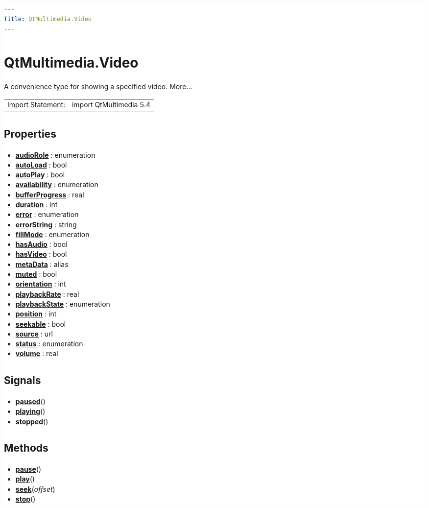 ```yaml
---
Title: QtMultimedia.Video
---
```


# QtMultimedia.Video

<span class="subtitle"></span>

<p>A convenience type for showing a specified video. More...</p>

<table class="alignedsummary">
<tr><td class="memItemLeft rightAlign topAlign"> Import Statement:</td><td class="memItemRight bottomAlign"> import QtMultimedia 5.4</td></tr></table><ul>
</ul>
<h2 id="properties">Properties</h2>
<ul>
<li class="fn"><b><b><a href="#audioRole-prop">audioRole</a></b></b> : enumeration</li>
<li class="fn"><b><b><a href="#autoLoad-prop">autoLoad</a></b></b> : bool</li>
<li class="fn"><b><b><a href="#autoPlay-prop">autoPlay</a></b></b> : bool</li>
<li class="fn"><b><b><a href="#availability-prop">availability</a></b></b> : enumeration</li>
<li class="fn"><b><b><a href="#bufferProgress-prop">bufferProgress</a></b></b> : real</li>
<li class="fn"><b><b><a href="#duration-prop">duration</a></b></b> : int</li>
<li class="fn"><b><b><a href="#error-prop">error</a></b></b> : enumeration</li>
<li class="fn"><b><b><a href="#errorString-prop">errorString</a></b></b> : string</li>
<li class="fn"><b><b><a href="#fillMode-prop">fillMode</a></b></b> : enumeration</li>
<li class="fn"><b><b><a href="#hasAudio-prop">hasAudio</a></b></b> : bool</li>
<li class="fn"><b><b><a href="#hasVideo-prop">hasVideo</a></b></b> : bool</li>
<li class="fn"><b><b><a href="#metaData-prop">metaData</a></b></b> : alias</li>
<li class="fn"><b><b><a href="#muted-prop">muted</a></b></b> : bool</li>
<li class="fn"><b><b><a href="#orientation-prop">orientation</a></b></b> : int</li>
<li class="fn"><b><b><a href="#playbackRate-prop">playbackRate</a></b></b> : real</li>
<li class="fn"><b><b><a href="#playbackState-prop">playbackState</a></b></b> : enumeration</li>
<li class="fn"><b><b><a href="#position-prop">position</a></b></b> : int</li>
<li class="fn"><b><b><a href="#seekable-prop">seekable</a></b></b> : bool</li>
<li class="fn"><b><b><a href="#source-prop">source</a></b></b> : url</li>
<li class="fn"><b><b><a href="#status-prop">status</a></b></b> : enumeration</li>
<li class="fn"><b><b><a href="#volume-prop">volume</a></b></b> : real</li>
</ul>
<h2 id="signals">Signals</h2>
<ul>
<li class="fn"><b><b><a href="#paused-signal">paused</a></b></b>()</li>
<li class="fn"><b><b><a href="#playing-signal">playing</a></b></b>()</li>
<li class="fn"><b><b><a href="#stopped-signal">stopped</a></b></b>()</li>
</ul>
<h2 id="methods">Methods</h2>
<ul>
<li class="fn"><b><b><a href="#pause-method">pause</a></b></b>()</li>
<li class="fn"><b><b><a href="#play-method">play</a></b></b>()</li>
<li class="fn"><b><b><a href="#seek-method">seek</a></b></b>(<i>offset</i>)</li>
<li class="fn"><b><b><a href="#stop-method">stop</a></b></b>()</li>
</ul>
